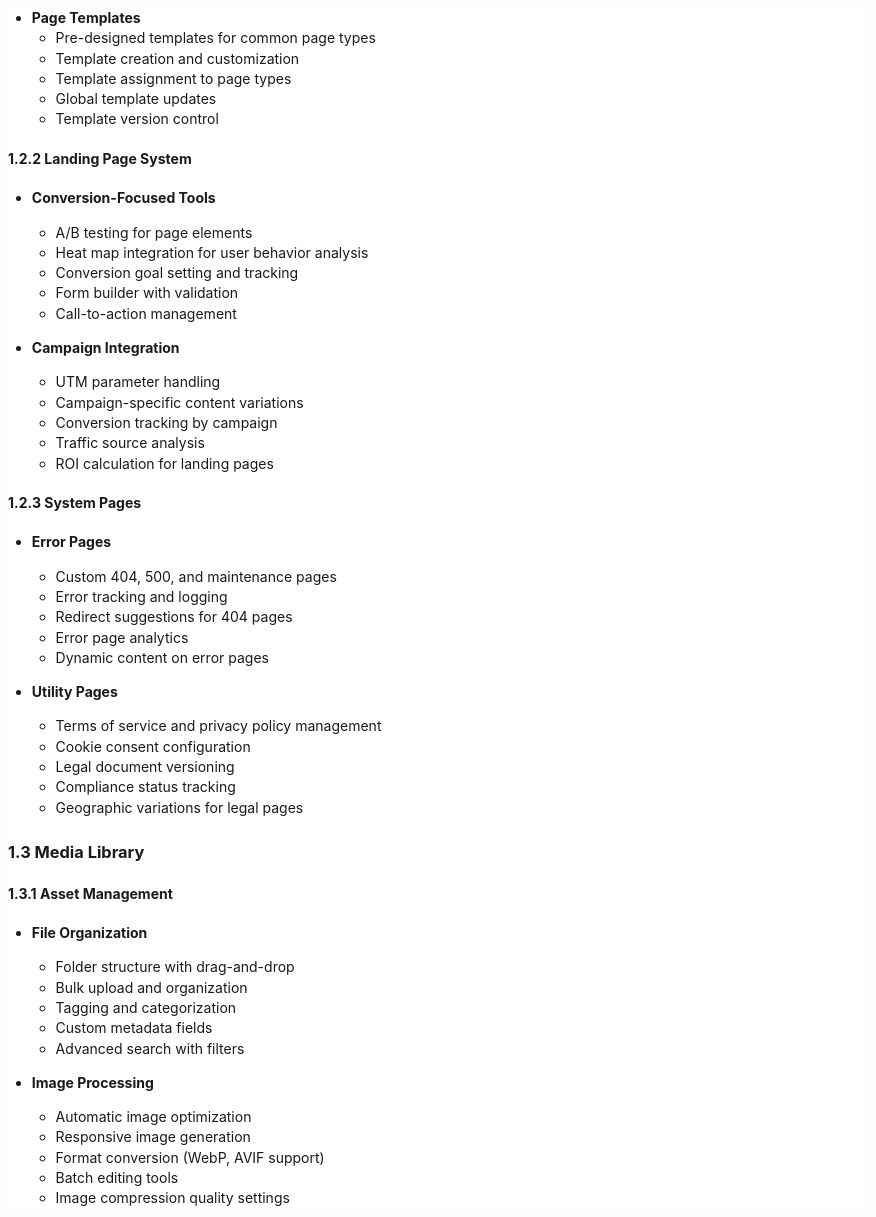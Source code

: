 - **Page Templates**
  - Pre-designed templates for common page types
  - Template creation and customization
  - Template assignment to page types
  - Global template updates
  - Template version control

#### 1.2.2 Landing Page System
- **Conversion-Focused Tools**
  - A/B testing for page elements
  - Heat map integration for user behavior analysis
  - Conversion goal setting and tracking
  - Form builder with validation
  - Call-to-action management

- **Campaign Integration**
  - UTM parameter handling
  - Campaign-specific content variations
  - Conversion tracking by campaign
  - Traffic source analysis
  - ROI calculation for landing pages

#### 1.2.3 System Pages
- **Error Pages**
  - Custom 404, 500, and maintenance pages
  - Error tracking and logging
  - Redirect suggestions for 404 pages
  - Error page analytics
  - Dynamic content on error pages

- **Utility Pages**
  - Terms of service and privacy policy management
  - Cookie consent configuration
  - Legal document versioning
  - Compliance status tracking
  - Geographic variations for legal pages

### 1.3 Media Library

#### 1.3.1 Asset Management
- **File Organization**
  - Folder structure with drag-and-drop
  - Bulk upload and organization
  - Tagging and categorization
  - Custom metadata fields
  - Advanced search with filters

- **Image Processing**
  - Automatic image optimization
  - Responsive image generation
  - Format conversion (WebP, AVIF support)
  - Batch editing tools
  - Image compression quality settings
